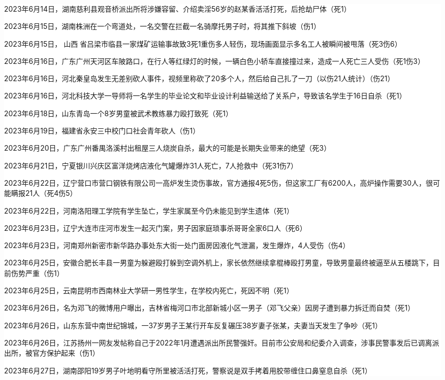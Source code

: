  </p>
 <p>
  2023年6月14日，湖南慈利县观音桥派出所将涉嫌容留、介绍卖淫56岁的赵某香活活打死，后抢劫尸体（死1）
 </p>
 <p>
  2023年6月15日，湖南株洲在一个弯道处，一名交警在拦截一名骑摩托男子时，将其推下斜坡（伤1）
 </p>
 <p>
  2023年6月15日，
  <ok href="/term/1242">
   山西
  </ok>
  省吕梁市临县一家煤矿运输事故致3死1重伤多人轻伤，现场画面显示多名工人被瞬间被甩落（死3伤6）
 </p>
 <p>
  2023年6月16日，广东广州天河区车陂路口，在行人等红绿灯的时候，一辆白色小轿车直接撞过来，造成一人死亡三人受伤（死1伤3）
 </p>
 <p>
  2023年6月16日，河北秦皇岛发生无差别砍人事件，视频里称砍了20多个人，然后给自己扎了一刀（以伤21人统计）（伤21）
 </p>
 <p>
  2023年6月16日，河北科技大学一导师将一名学生的毕业论文和毕业设计利益输送给了关系户，导致该名学生于16日自杀（死1）
 </p>
 <p>
  2023年6月18日，山东青岛一个8岁男童被武术教练暴力殴打致死（死1）
 </p>
 <p>
  2023年6月19日，福建省永安三中校门口社会青年砍人（伤1）
 </p>
 <p>
  2023年6月20日，广东广州番禺洛溪村出租屋三人烧炭自杀，最大的可能是长期失业带来的绝望（死3）
 </p>
 <p>
  2023年6月21日，宁夏银川兴庆区富洋烧烤店液化气罐爆炸31人死亡，7人抢救中（死31伤7）
 </p>
 <p>
  2023年6月22日，辽宁营口市营口钢铁有限公司一高炉发生烫伤事故，官方通报4死5伤，但这家工厂有6200人，高炉操作需要30人，很可能瞒报21人（死4伤5）
 </p>
 <p>
  2023年6月22日，河南洛阳理工学院有学生坠亡，学生家属至今仍未能见到学生遗体（死1）
 </p>
 <p>
  2023年6月23日，辽宁大连市庄河市发生一起灭门案，男子因家庭琐事杀哥哥全家6口人（死6）
 </p>
 <p>
  2023年6月23日，河南郑州新密市新华路办事处东大街一处门面房因液化气泄漏，发生爆炸，4人受伤（伤4）
 </p>
 <p>
  2023年6月25日，安徽合肥长丰县一男童为躲避殴打躲到空调外机上，家长依然继续拿棍棒殴打男童，导致男童最终被逼至从五楼跳下，目前伤势严重（伤1）
 </p>
 <p>
  2023年6月25日，云南昆明市西南林业大学研一男性学生，在学校内死亡，死因不明（死1）
 </p>
 <p>
  2023年6月26日，名为邓飞的微博用户曝出，吉林省梅河口市北部新城小区一男子（邓飞父亲）因房子遭到暴力拆迁而自焚（死1）
 </p>
 <p>
  2023年6月26日，山东东营中南世纪锦城，一37岁男子王某行开车反复碾压38岁妻子张某，夫妻当天发生了争吵（死1）
 </p>
 <p>
  2023年6月26日，江苏扬州一网友发帖称自己于2022年1月遭遇派出所民警强奸。目前市公安局和纪委介入调查，涉事民警事发后已调离派出所，被官方保护起来（伤1）
 </p>
 <p>
  2023年6月27日，湖南邵阳19岁男子叶地明看守所里被活活打死，警察说是双手拷着用胶带缠住口鼻窒息自杀（死1）
